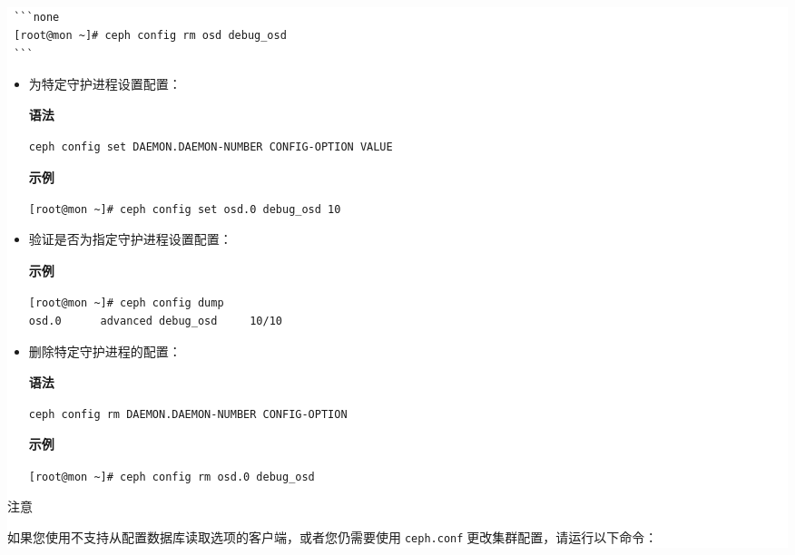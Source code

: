      

     

     ```none
     [root@mon ~]# ceph config rm osd debug_osd
     ```

   - 为特定守护进程设置配置：

     **语法**

     

     

     ```none
     ceph config set DAEMON.DAEMON-NUMBER CONFIG-OPTION VALUE
     ```

     **示例**

     

     

     ```none
     [root@mon ~]# ceph config set osd.0 debug_osd 10
     ```

   - 验证是否为指定守护进程设置配置：

     **示例**

     

     

     ```none
     [root@mon ~]# ceph config dump
     osd.0      advanced debug_osd     10/10
     ```

   - 删除特定守护进程的配置：

     **语法**

     

     

     ```none
     ceph config rm DAEMON.DAEMON-NUMBER CONFIG-OPTION
     ```

     **示例**

     

     

     ```none
     [root@mon ~]# ceph config rm osd.0 debug_osd
     ```

注意

如果您使用不支持从配置数据库读取选项的客户端，或者您仍需要使用 `ceph.conf` 更改集群配置，请运行以下命令：
